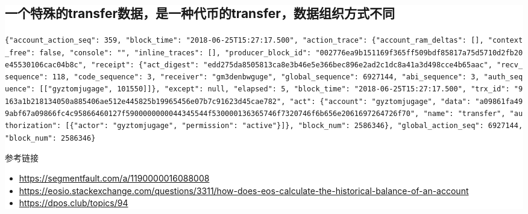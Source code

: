 ## 一个特殊的transfer数据，是一种代币的transfer，数据组织方式不同
```
{"account_action_seq": 359, "block_time": "2018-06-25T15:27:17.500", "action_trace": {"account_ram_deltas": [], "context_free": false, "console": "", "inline_traces": [], "producer_block_id": "002776ea9b151169f365ff509bdf85817a75d5710d2fb20e45530106cac04b8c", "receipt": {"act_digest": "edd275da8505813ca8e3b46e5e366bec896e2ad2c1dc8a41a3d498cce4b65aac", "recv_sequence": 118, "code_sequence": 3, "receiver": "gm3denbwguge", "global_sequence": 6927144, "abi_sequence": 3, "auth_sequence": [["gyztomjugage", 101550]]}, "except": null, "elapsed": 5, "block_time": "2018-06-25T15:27:17.500", "trx_id": "9163a1b218134050a885406ae512e445825b19965456e07b7c91623d45cae782", "act": {"account": "gyztomjugage", "data": "a09861fa499abf67a09866fc4c95866460127f5900000000044345544f530000136365746f7320746f6b656e2061697264726f70", "name": "transfer", "authorization": [{"actor": "gyztomjugage", "permission": "active"}]}, "block_num": 2586346}, "global_action_seq": 6927144, "block_num": 2586346}
```

参考链接

- https://segmentfault.com/a/1190000016088008
- https://eosio.stackexchange.com/questions/3311/how-does-eos-calculate-the-historical-balance-of-an-account
- https://dpos.club/topics/94
